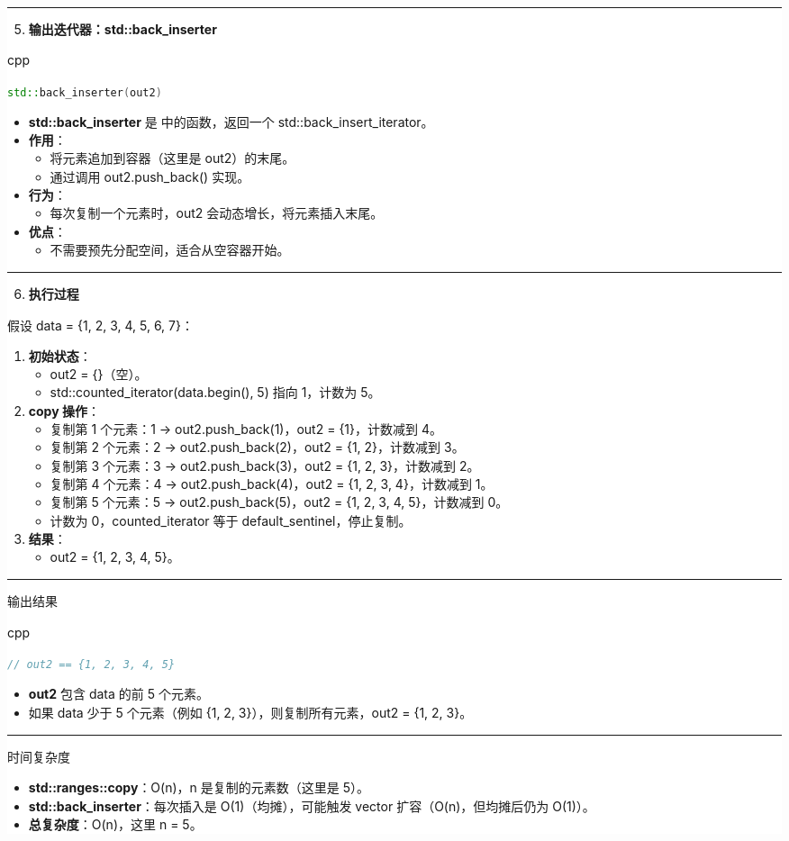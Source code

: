 ------

5. **输出迭代器：std::back_inserter**

cpp

```cpp
std::back_inserter(out2)
```

- **std::back_inserter** 是 <iterator> 中的函数，返回一个 std::back_insert_iterator。
- **作用**：
  - 将元素追加到容器（这里是 out2）的末尾。
  - 通过调用 out2.push_back() 实现。
- **行为**：
  - 每次复制一个元素时，out2 会动态增长，将元素插入末尾。
- **优点**：
  - 不需要预先分配空间，适合从空容器开始。

------

6. **执行过程**

假设 data = {1, 2, 3, 4, 5, 6, 7}：

1. **初始状态**：
   - out2 = {}（空）。
   - std::counted_iterator(data.begin(), 5) 指向 1，计数为 5。
2. **copy 操作**：
   - 复制第 1 个元素：1 → out2.push_back(1)，out2 = {1}，计数减到 4。
   - 复制第 2 个元素：2 → out2.push_back(2)，out2 = {1, 2}，计数减到 3。
   - 复制第 3 个元素：3 → out2.push_back(3)，out2 = {1, 2, 3}，计数减到 2。
   - 复制第 4 个元素：4 → out2.push_back(4)，out2 = {1, 2, 3, 4}，计数减到 1。
   - 复制第 5 个元素：5 → out2.push_back(5)，out2 = {1, 2, 3, 4, 5}，计数减到 0。
   - 计数为 0，counted_iterator 等于 default_sentinel，停止复制。
3. **结果**：
   - out2 = {1, 2, 3, 4, 5}。

------

输出结果

cpp

```cpp
// out2 == {1, 2, 3, 4, 5}
```

- **out2** 包含 data 的前 5 个元素。
- 如果 data 少于 5 个元素（例如 {1, 2, 3}），则复制所有元素，out2 = {1, 2, 3}。

------

时间复杂度

- **std::ranges::copy**：O(n)，n 是复制的元素数（这里是 5）。
- **std::back_inserter**：每次插入是 O(1)（均摊），可能触发 vector 扩容（O(n)，但均摊后仍为 O(1)）。
- **总复杂度**：O(n)，这里 n = 5。
